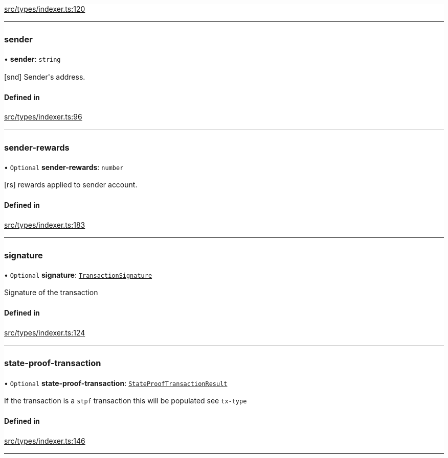 [src/types/indexer.ts:120](https://github.com/algorandfoundation/algokit-utils-ts/blob/main/src/types/indexer.ts#L120)

___

### sender

• **sender**: `string`

[snd] Sender's address.

#### Defined in

[src/types/indexer.ts:96](https://github.com/algorandfoundation/algokit-utils-ts/blob/main/src/types/indexer.ts#L96)

___

### sender-rewards

• `Optional` **sender-rewards**: `number`

[rs] rewards applied to sender account.

#### Defined in

[src/types/indexer.ts:183](https://github.com/algorandfoundation/algokit-utils-ts/blob/main/src/types/indexer.ts#L183)

___

### signature

• `Optional` **signature**: [`TransactionSignature`](types_indexer.TransactionSignature.md)

Signature of the transaction

#### Defined in

[src/types/indexer.ts:124](https://github.com/algorandfoundation/algokit-utils-ts/blob/main/src/types/indexer.ts#L124)

___

### state-proof-transaction

• `Optional` **state-proof-transaction**: [`StateProofTransactionResult`](types_indexer.StateProofTransactionResult.md)

If the transaction is a `stpf` transaction this will be populated see `tx-type`

#### Defined in

[src/types/indexer.ts:146](https://github.com/algorandfoundation/algokit-utils-ts/blob/main/src/types/indexer.ts#L146)

___
